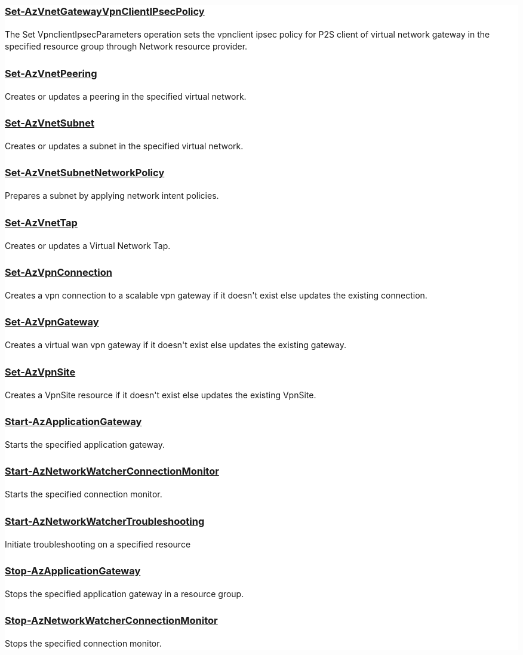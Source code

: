 ### [Set-AzVnetGatewayVpnClientIPsecPolicy](Set-AzVnetGatewayVpnClientIPsecPolicy.md)
The Set VpnclientIpsecParameters operation sets the vpnclient ipsec policy for P2S client of virtual network gateway in the specified resource group through Network resource provider.

### [Set-AzVnetPeering](Set-AzVnetPeering.md)
Creates or updates a peering in the specified virtual network.

### [Set-AzVnetSubnet](Set-AzVnetSubnet.md)
Creates or updates a subnet in the specified virtual network.

### [Set-AzVnetSubnetNetworkPolicy](Set-AzVnetSubnetNetworkPolicy.md)
Prepares a subnet by applying network intent policies.

### [Set-AzVnetTap](Set-AzVnetTap.md)
Creates or updates a Virtual Network Tap.

### [Set-AzVpnConnection](Set-AzVpnConnection.md)
Creates a vpn connection to a scalable vpn gateway if it doesn't exist else updates the existing connection.

### [Set-AzVpnGateway](Set-AzVpnGateway.md)
Creates a virtual wan vpn gateway if it doesn't exist else updates the existing gateway.

### [Set-AzVpnSite](Set-AzVpnSite.md)
Creates a VpnSite resource if it doesn't exist else updates the existing VpnSite.

### [Start-AzApplicationGateway](Start-AzApplicationGateway.md)
Starts the specified application gateway.

### [Start-AzNetworkWatcherConnectionMonitor](Start-AzNetworkWatcherConnectionMonitor.md)
Starts the specified connection monitor.

### [Start-AzNetworkWatcherTroubleshooting](Start-AzNetworkWatcherTroubleshooting.md)
Initiate troubleshooting on a specified resource

### [Stop-AzApplicationGateway](Stop-AzApplicationGateway.md)
Stops the specified application gateway in a resource group.

### [Stop-AzNetworkWatcherConnectionMonitor](Stop-AzNetworkWatcherConnectionMonitor.md)
Stops the specified connection monitor.
